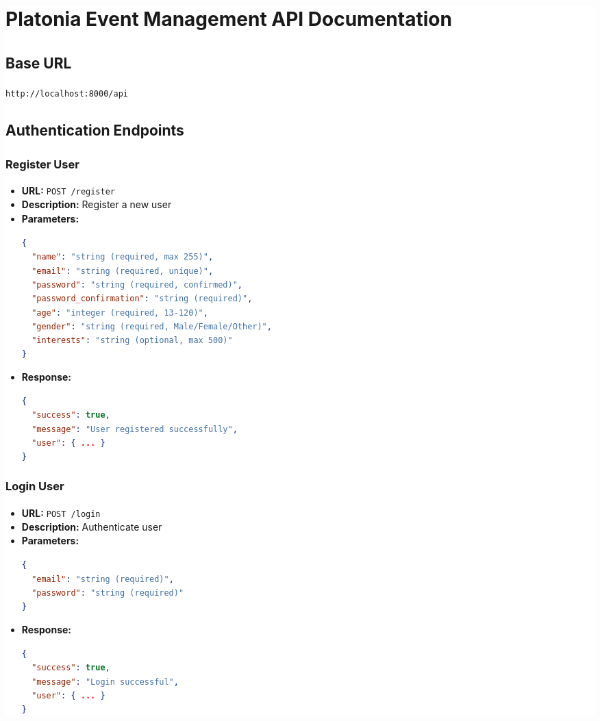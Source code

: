 # Platonia Event Management API Documentation

## Base URL
```
http://localhost:8000/api
```

## Authentication Endpoints

### Register User
- **URL:** `POST /register`
- **Description:** Register a new user
- **Parameters:**
  ```json
  {
    "name": "string (required, max 255)",
    "email": "string (required, unique)",
    "password": "string (required, confirmed)",
    "password_confirmation": "string (required)",
    "age": "integer (required, 13-120)",
    "gender": "string (required, Male/Female/Other)",
    "interests": "string (optional, max 500)"
  }
  ```
- **Response:**
  ```json
  {
    "success": true,
    "message": "User registered successfully",
    "user": { ... }
  }
  ```

### Login User
- **URL:** `POST /login`
- **Description:** Authenticate user
- **Parameters:**
  ```json
  {
    "email": "string (required)",
    "password": "string (required)"
  }
  ```
- **Response:**
  ```json
  {
    "success": true,
    "message": "Login successful",
    "user": { ... }
  }
  ```
